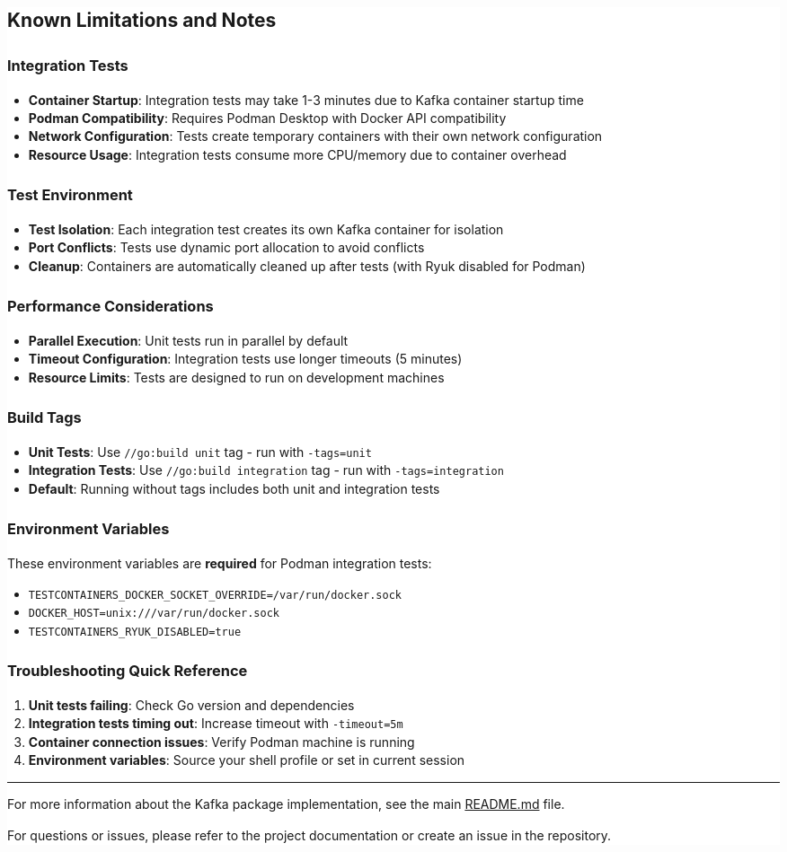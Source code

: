 ## Known Limitations and Notes

### Integration Tests
- **Container Startup**: Integration tests may take 1-3 minutes due to Kafka container startup time
- **Podman Compatibility**: Requires Podman Desktop with Docker API compatibility
- **Network Configuration**: Tests create temporary containers with their own network configuration
- **Resource Usage**: Integration tests consume more CPU/memory due to container overhead

### Test Environment
- **Test Isolation**: Each integration test creates its own Kafka container for isolation
- **Port Conflicts**: Tests use dynamic port allocation to avoid conflicts
- **Cleanup**: Containers are automatically cleaned up after tests (with Ryuk disabled for Podman)

### Performance Considerations
- **Parallel Execution**: Unit tests run in parallel by default
- **Timeout Configuration**: Integration tests use longer timeouts (5 minutes)
- **Resource Limits**: Tests are designed to run on development machines

### Build Tags
- **Unit Tests**: Use `//go:build unit` tag - run with `-tags=unit`
- **Integration Tests**: Use `//go:build integration` tag - run with `-tags=integration`
- **Default**: Running without tags includes both unit and integration tests

### Environment Variables
These environment variables are **required** for Podman integration tests:
- `TESTCONTAINERS_DOCKER_SOCKET_OVERRIDE=/var/run/docker.sock`
- `DOCKER_HOST=unix:///var/run/docker.sock`
- `TESTCONTAINERS_RYUK_DISABLED=true`

### Troubleshooting Quick Reference
1. **Unit tests failing**: Check Go version and dependencies
2. **Integration tests timing out**: Increase timeout with `-timeout=5m`
3. **Container connection issues**: Verify Podman machine is running
4. **Environment variables**: Source your shell profile or set in current session

---

For more information about the Kafka package implementation, see the main [README.md](../README.md) file.

For questions or issues, please refer to the project documentation or create an issue in the repository. 